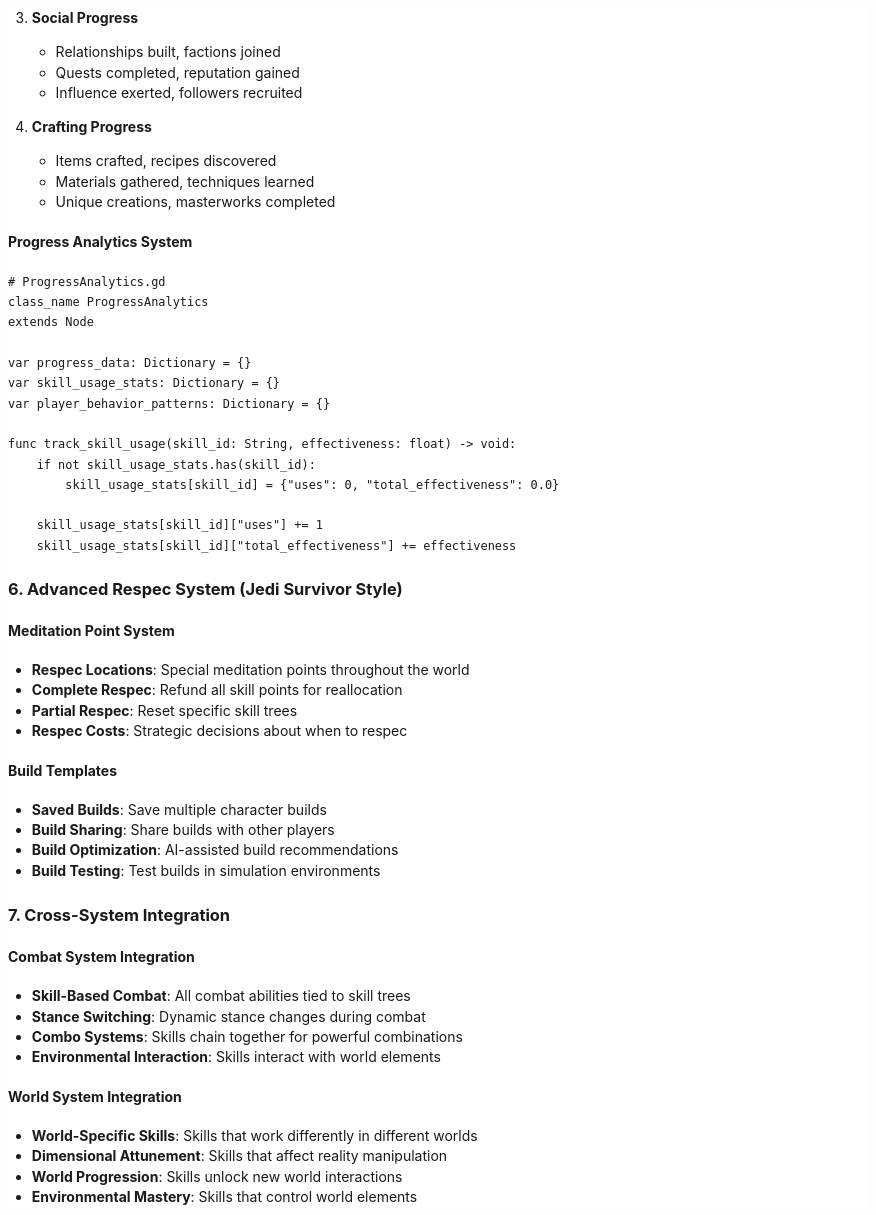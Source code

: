 3. **Social Progress**
   - Relationships built, factions joined
   - Quests completed, reputation gained
   - Influence exerted, followers recruited
   
4. **Crafting Progress**
   - Items crafted, recipes discovered
   - Materials gathered, techniques learned
   - Unique creations, masterworks completed

#### **Progress Analytics System**
```gdscript
# ProgressAnalytics.gd
class_name ProgressAnalytics
extends Node

var progress_data: Dictionary = {}
var skill_usage_stats: Dictionary = {}
var player_behavior_patterns: Dictionary = {}

func track_skill_usage(skill_id: String, effectiveness: float) -> void:
    if not skill_usage_stats.has(skill_id):
        skill_usage_stats[skill_id] = {"uses": 0, "total_effectiveness": 0.0}
    
    skill_usage_stats[skill_id]["uses"] += 1
    skill_usage_stats[skill_id]["total_effectiveness"] += effectiveness
```

### **6. Advanced Respec System (Jedi Survivor Style)**

#### **Meditation Point System**
- **Respec Locations**: Special meditation points throughout the world
- **Complete Respec**: Refund all skill points for reallocation
- **Partial Respec**: Reset specific skill trees
- **Respec Costs**: Strategic decisions about when to respec

#### **Build Templates**
- **Saved Builds**: Save multiple character builds
- **Build Sharing**: Share builds with other players
- **Build Optimization**: AI-assisted build recommendations
- **Build Testing**: Test builds in simulation environments

### **7. Cross-System Integration**

#### **Combat System Integration**
- **Skill-Based Combat**: All combat abilities tied to skill trees
- **Stance Switching**: Dynamic stance changes during combat
- **Combo Systems**: Skills chain together for powerful combinations
- **Environmental Interaction**: Skills interact with world elements

#### **World System Integration**
- **World-Specific Skills**: Skills that work differently in different worlds
- **Dimensional Attunement**: Skills that affect reality manipulation
- **World Progression**: Skills unlock new world interactions
- **Environmental Mastery**: Skills that control world elements
